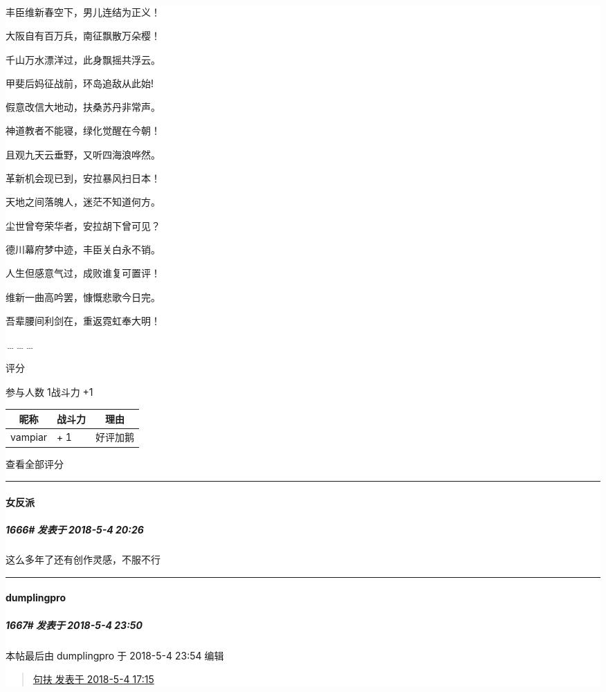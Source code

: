 丰臣维新春空下，男儿连结为正义！

大阪自有百万兵，南征飘散万朵樱！

千山万水漂洋过，此身飘摇共浮云。

甲斐后妈征战前，环岛追敌从此始!

假意改信大地动，扶桑苏丹非常声。

神道教者不能寝，绿化觉醒在今朝！

且观九天云垂野，又听四海浪哗然。

革新机会现已到，安拉暴风扫日本！

天地之间落魄人，迷茫不知道何方。

尘世曾夸荣华者，安拉胡下曾可见？

德川幕府梦中迹，丰臣关白永不销。

人生但感意气过，成败谁复可置评！

维新一曲高吟罢，慷慨悲歌今日完。

吾辈腰间利剑在，重返霓虹奉大明！


﹍﹍﹍

评分


 参与人数 1战斗力 +1

|昵称|战斗力|理由|
|----|---|---|
| vampiar| + 1|好评加鹅|


查看全部评分


-----

####  女反派  
##### 1666#       发表于 2018-5-4 20:26


这么多年了还有创作灵感，不服不行


-----

####  dumplingpro  
##### 1667#       发表于 2018-5-4 23:50


 本帖最后由 dumplingpro 于 2018-5-4 23:54 编辑 
<blockquote><a href="httphttps://bbs.saraba1st.com/2b/forum.php?mod=redirect&amp;goto=findpost&amp;pid=39476449&amp;ptid=1072297" target="_blank">句扶 发表于 2018-5-4 17:15</a>
